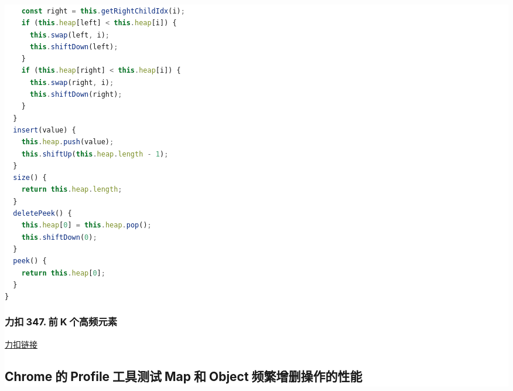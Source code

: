 ```js
    const right = this.getRightChildIdx(i);
    if (this.heap[left] < this.heap[i]) {
      this.swap(left, i);
      this.shiftDown(left);
    }
    if (this.heap[right] < this.heap[i]) {
      this.swap(right, i);
      this.shiftDown(right);
    }
  }
  insert(value) {
    this.heap.push(value);
    this.shiftUp(this.heap.length - 1);
  }
  size() {
    return this.heap.length;
  }
  deletePeek() {
    this.heap[0] = this.heap.pop();
    this.shiftDown(0);
  }
  peek() {
    return this.heap[0];
  }
}
```

### 力扣 347. 前 K 个高频元素

[力扣链接](https://leetcode-cn.com/problems/top-k-frequent-elements/)

## Chrome 的 Profile 工具测试 Map 和 Object 频繁增删操作的性能
